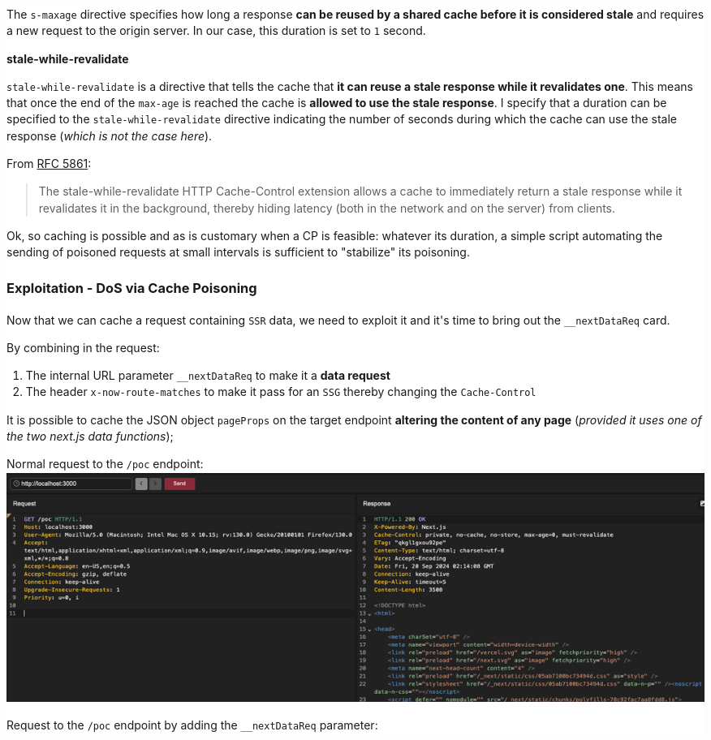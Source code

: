The `s-maxage` directive specifies how long a response **can be reused by a shared cache before it is considered stale** and requires a new request to the origin server. In our case, this duration is set to `1` second.

**stale-while-revalidate**

`stale-while-revalidate` is a directive that tells the cache that **it can reuse a stale response while it revalidates one**. This means that once the end of the `max-age` is reached the cache is **allowed to use the stale response**. I specify that a duration can be specified to the `stale-while-revalidate` directive indicating the number of seconds during which the cache can use the stale response (*which is not the case here*).

From [RFC 5861](https://www.rfc-editor.org/rfc/rfc5861.txt):
> The stale-while-revalidate HTTP Cache-Control extension allows a
   cache to immediately return a stale response while it revalidates it
   in the background, thereby hiding latency (both in the network and on
   the server) from clients.

Ok, so caching is possible and as is customary when a CP is feasible: whatever its duration, a simple script automating the sending of poisoned requests at small intervals is sufficient to "stabilize" its poisoning.

<h3 id="section-3-1">Exploitation - DoS via Cache Poisoning</h3>

Now that we can cache a request containing `SSR` data, we need to exploit it and it's time to bring out the `__nextDataReq` card.

By combining in the request:

1. The internal URL parameter `__nextDataReq` to make it a **data request**
2. The header `x-now-route-matches` to make it pass for an `SSG` thereby changing the `Cache-Control`

It is possible to cache the JSON object `pageProps` on the target endpoint **altering the content of any page** (*provided it uses one of the two next.js data functions*);

Normal request to the `/poc` endpoint:
<img src="/images/p7.png">

Request to the `/poc` endpoint by adding the `__nextDataReq` parameter: